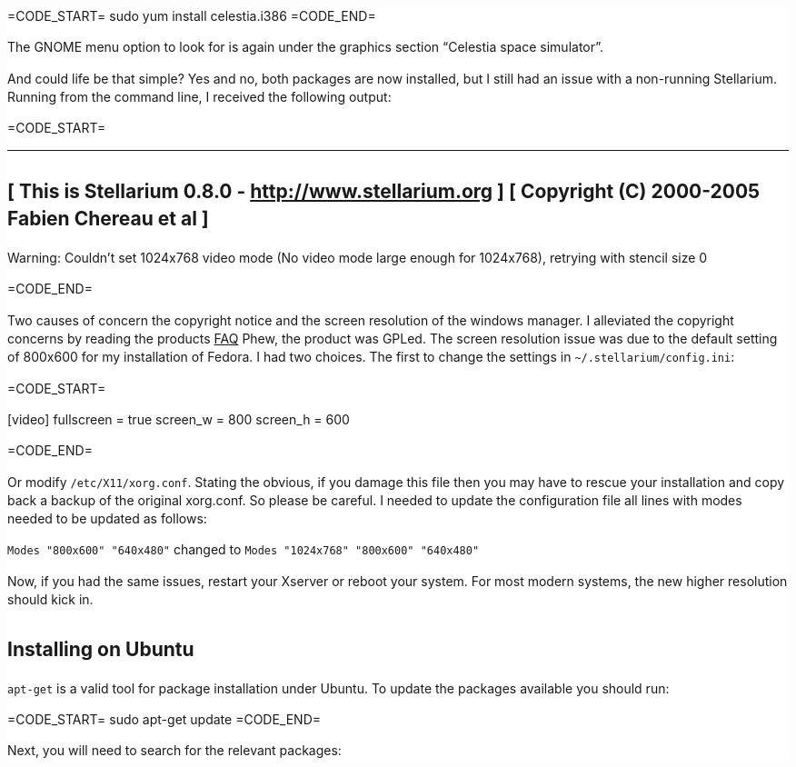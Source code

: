 
=CODE_START=
sudo yum install celestia.i386
=CODE_END=

The GNOME menu option to look for is again under the graphics section “Celestia space simulator”.

And could life be that simple? Yes and no, both packages are now installed, but I still had an issue with a non-running Stellarium. Running from the command line, I received the following output:


=CODE_START=

-------------------------------------------------------
[ This is Stellarium 0.8.0 - http://www.stellarium.org ]
[ Copyright (C) 2000-2005 Fabien Chereau et al         ]
 -------------------------------------------------------
Warning: Couldn’t set 1024x768 video mode (No video mode large enough for 1024x768), retrying with stencil size 0

=CODE_END=

Two causes of concern the copyright notice and the screen resolution of the windows manager. I alleviated the copyright concerns by reading the products [FAQ](http://www.stellarium.org/wiki/index.php/FAQ#What_is_Stellarium.3F) Phew, the product was GPLed. The screen resolution issue was due to the default setting of 800x600 for my installation of Fedora. I had two choices. The first to change the settings in `~/.stellarium/config.ini`:


=CODE_START=

[video]
fullscreen  = true
screen_w    = 800
screen_h    = 600

=CODE_END=

Or modify `/etc/X11/xorg.conf`. Stating the obvious, if you damage this file then you may have to rescue your installation and copy back a backup of the original xorg.conf. So please be careful. I needed to update the configuration file all lines with modes needed to be updated as follows:

`Modes "800x600" "640x480"` changed to `Modes "1024x768" "800x600" "640x480"`

Now, if you had the same issues, restart your Xserver or reboot your system. For most modern systems, the new higher resolution should kick in.


## Installing on Ubuntu

`apt-get` is a valid tool for package installation under Ubuntu. To update the packages available you should run:


=CODE_START=
sudo apt-get update
=CODE_END=

Next, you will need to search for the relevant packages:
